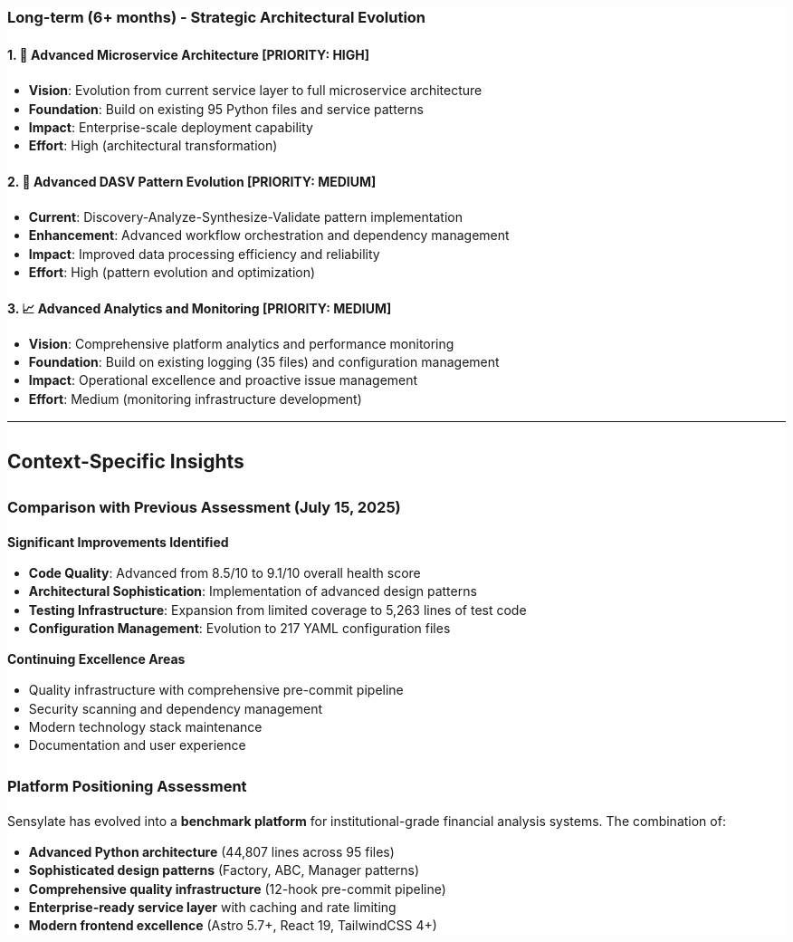 ### Long-term (6+ months) - Strategic Architectural Evolution

#### 1. 🚀 Advanced Microservice Architecture **[PRIORITY: HIGH]**
- **Vision**: Evolution from current service layer to full microservice architecture
- **Foundation**: Build on existing 95 Python files and service patterns
- **Impact**: Enterprise-scale deployment capability
- **Effort**: High (architectural transformation)

#### 2. 🔄 Advanced DASV Pattern Evolution **[PRIORITY: MEDIUM]**
- **Current**: Discovery-Analyze-Synthesize-Validate pattern implementation
- **Enhancement**: Advanced workflow orchestration and dependency management
- **Impact**: Improved data processing efficiency and reliability
- **Effort**: High (pattern evolution and optimization)

#### 3. 📈 Advanced Analytics and Monitoring **[PRIORITY: MEDIUM]**
- **Vision**: Comprehensive platform analytics and performance monitoring
- **Foundation**: Build on existing logging (35 files) and configuration management
- **Impact**: Operational excellence and proactive issue management
- **Effort**: Medium (monitoring infrastructure development)

---

## Context-Specific Insights

### Comparison with Previous Assessment (July 15, 2025)

**Significant Improvements Identified**
- **Code Quality**: Advanced from 8.5/10 to 9.1/10 overall health score
- **Architectural Sophistication**: Implementation of advanced design patterns
- **Testing Infrastructure**: Expansion from limited coverage to 5,263 lines of test code
- **Configuration Management**: Evolution to 217 YAML configuration files

**Continuing Excellence Areas**
- Quality infrastructure with comprehensive pre-commit pipeline
- Security scanning and dependency management
- Modern technology stack maintenance
- Documentation and user experience

### Platform Positioning Assessment

Sensylate has evolved into a **benchmark platform** for institutional-grade financial analysis systems. The combination of:

- **Advanced Python architecture** (44,807 lines across 95 files)
- **Sophisticated design patterns** (Factory, ABC, Manager patterns)
- **Comprehensive quality infrastructure** (12-hook pre-commit pipeline)
- **Enterprise-ready service layer** with caching and rate limiting
- **Modern frontend excellence** (Astro 5.7+, React 19, TailwindCSS 4+)
